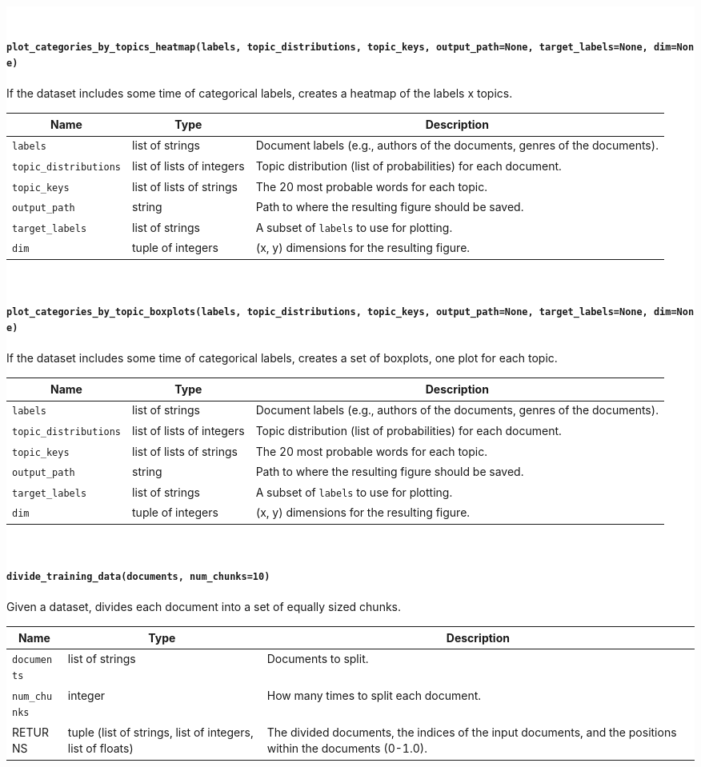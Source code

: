 <br>

#### `plot_categories_by_topics_heatmap(labels, topic_distributions, topic_keys, output_path=None, target_labels=None, dim=None)`

If the dataset includes some time of categorical labels, creates a heatmap of the labels x topics.
 
| Name               | Type              | Description                      |
| ------------------ | ----------------- | -------------------------------- |
| `labels` | list of strings | Document labels (e.g., authors of the documents, genres of the documents). |
| `topic_distributions` | list of lists of integers | Topic distribution (list of probabilities) for each document. |
| `topic_keys` | list of lists of strings | The 20 most probable words for each topic. |
| `output_path` | string | Path to where the resulting figure should be saved. |
| `target_labels` | list of strings | A subset of `labels` to use for plotting. |
| `dim` | tuple of integers | (x, y) dimensions for the resulting figure. |

<br>

#### `plot_categories_by_topic_boxplots(labels, topic_distributions, topic_keys, output_path=None, target_labels=None, dim=None)`

If the dataset includes some time of categorical labels, creates a set of boxplots, one plot for each topic.

| Name               | Type              | Description                      |
| ------------------ | ----------------- | -------------------------------- |
| `labels` | list of strings | Document labels (e.g., authors of the documents, genres of the documents). |
| `topic_distributions` | list of lists of integers | Topic distribution (list of probabilities) for each document. |
| `topic_keys` | list of lists of strings | The 20 most probable words for each topic. |
| `output_path` | string | Path to where the resulting figure should be saved. |
| `target_labels` | list of strings | A subset of `labels` to use for plotting. |
| `dim` | tuple of integers | (x, y) dimensions for the resulting figure. |

<br>

#### `divide_training_data(documents, num_chunks=10)`

Given a dataset, divides each document into a set of equally sized chunks.

| Name               | Type              | Description                      |
| ------------------ | ----------------- | -------------------------------- |
| `documents` | list of strings | Documents to split. |
| `num_chunks` | integer | How many times to split each document. |
| RETURNS | tuple (list of strings, list of integers, list of floats) | The divided documents, the indices of the input documents, and the positions within the documents (0-1.0). |
